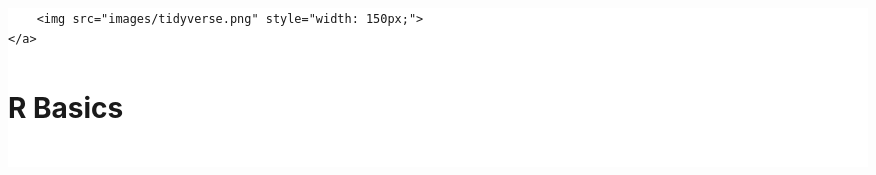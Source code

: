         <img src="images/tidyverse.png" style="width: 150px;">
    </a>
</div>

# R Basics

<div>
    <br>
    <a>